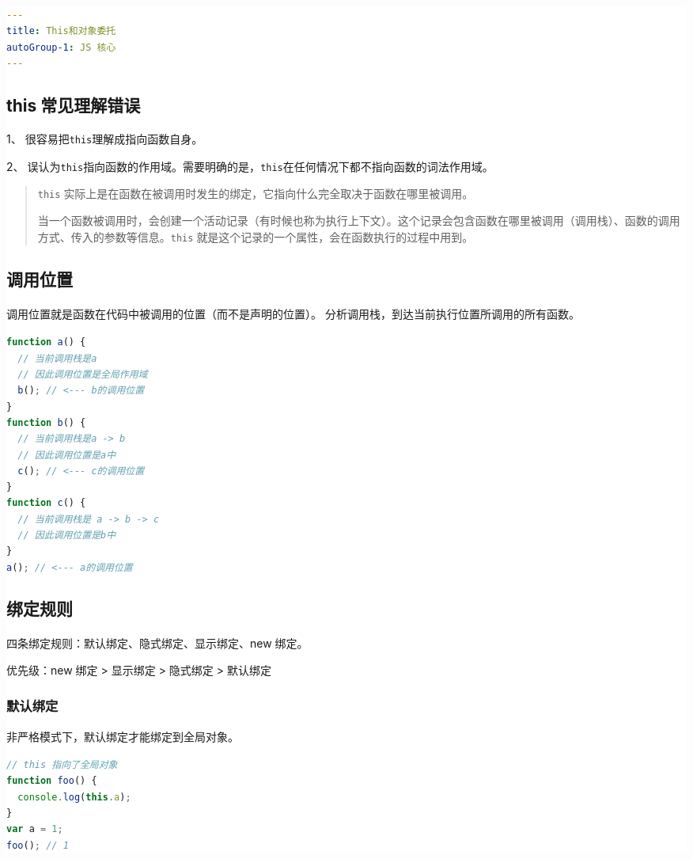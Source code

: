 ```yaml
---
title: This和对象委托
autoGroup-1: JS 核心
---
```


## this 常见理解错误

1、 很容易把`this`理解成指向函数自身。

2、 误认为`this`指向函数的作用域。需要明确的是，`this`在任何情况下都不指向函数的词法作用域。

> `this` 实际上是在函数在被调用时发生的绑定，它指向什么完全取决于函数在哪里被调用。
>
> 当一个函数被调用时，会创建一个活动记录（有时候也称为执行上下文）。这个记录会包含函数在哪里被调用（调用栈）、函数的调用方式、传入的参数等信息。`this` 就是这个记录的一个属性，会在函数执行的过程中用到。

## 调用位置

调用位置就是函数在代码中被调用的位置（而不是声明的位置）。
分析调用栈，到达当前执行位置所调用的所有函数。

```js
function a() {
  // 当前调用栈是a
  // 因此调用位置是全局作用域
  b(); // <--- b的调用位置
}
function b() {
  // 当前调用栈是a -> b
  // 因此调用位置是a中
  c(); // <--- c的调用位置
}
function c() {
  // 当前调用栈是 a -> b -> c
  // 因此调用位置是b中
}
a(); // <--- a的调用位置
```

## 绑定规则

四条绑定规则：默认绑定、隐式绑定、显示绑定、new 绑定。

优先级：new 绑定 > 显示绑定 > 隐式绑定 > 默认绑定

### 默认绑定

非严格模式下，默认绑定才能绑定到全局对象。

```js
// this 指向了全局对象
function foo() {
  console.log(this.a);
}
var a = 1;
foo(); // 1
```
